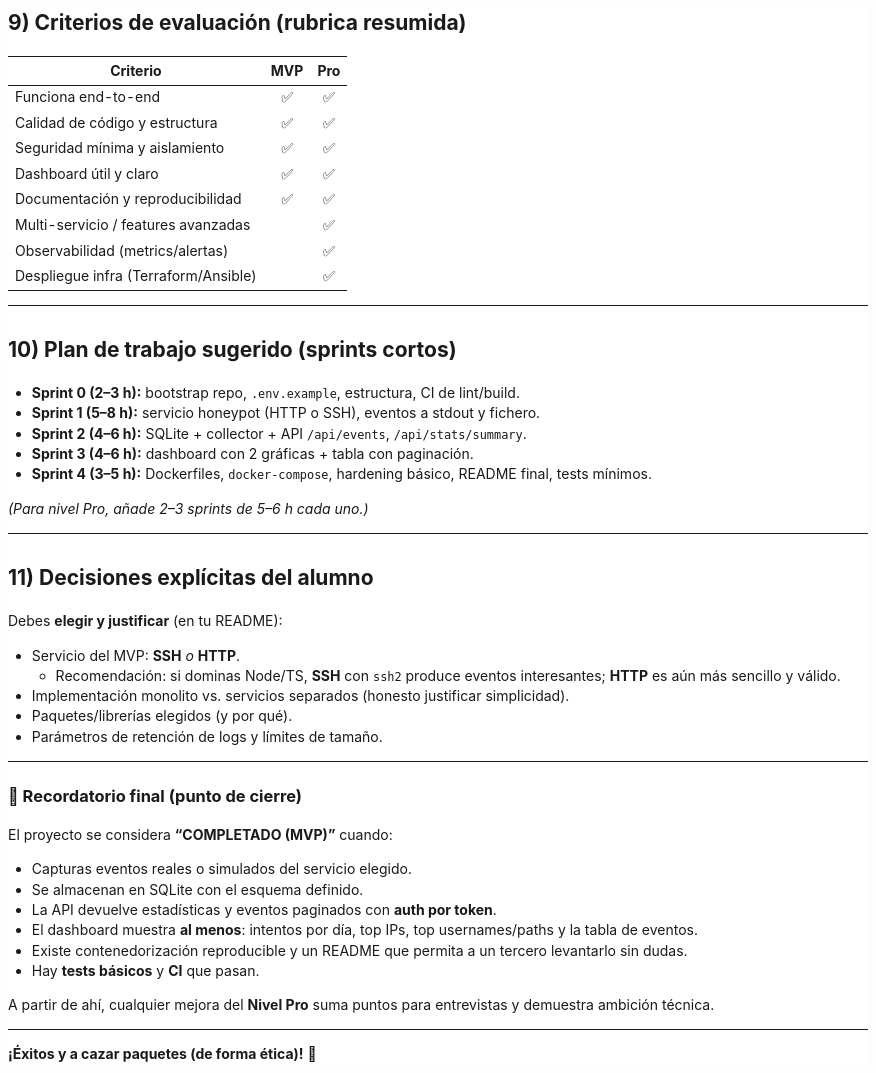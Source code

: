 ## 9) Criterios de evaluación (rubrica resumida)

| Criterio                             |  MVP  |  Pro  |
| ------------------------------------ | :---: | :---: |
| Funciona end-to-end                  |   ✅   |   ✅   |
| Calidad de código y estructura       |   ✅   |   ✅   |
| Seguridad mínima y aislamiento       |   ✅   |   ✅   |
| Dashboard útil y claro               |   ✅   |   ✅   |
| Documentación y reproducibilidad     |   ✅   |   ✅   |
| Multi-servicio / features avanzadas  |       |   ✅   |
| Observabilidad (metrics/alertas)     |       |   ✅   |
| Despliegue infra (Terraform/Ansible) |       |   ✅   |

---

## 10) Plan de trabajo sugerido (sprints cortos)

- **Sprint 0 (2–3 h):** bootstrap repo, `.env.example`, estructura, CI de lint/build.
- **Sprint 1 (5–8 h):** servicio honeypot (HTTP o SSH), eventos a stdout y fichero.
- **Sprint 2 (4–6 h):** SQLite + collector + API `/api/events`, `/api/stats/summary`.
- **Sprint 3 (4–6 h):** dashboard con 2 gráficas + tabla con paginación.
- **Sprint 4 (3–5 h):** Dockerfiles, `docker-compose`, hardening básico, README final, tests mínimos.

*(Para nivel Pro, añade 2–3 sprints de 5–6 h cada uno.)*

---

## 11) Decisiones explícitas del alumno

Debes **elegir y justificar** (en tu README):

- Servicio del MVP: **SSH** *o* **HTTP**.  
  - Recomendación: si dominas Node/TS, **SSH** con `ssh2` produce eventos interesantes; **HTTP** es aún más sencillo y válido.  
- Implementación monolito vs. servicios separados (honesto justificar simplicidad).
- Paquetes/librerías elegidos (y por qué).
- Parámetros de retención de logs y límites de tamaño.

---

### 📌 Recordatorio final (punto de cierre)
El proyecto se considera **“COMPLETADO (MVP)”** cuando:
- Capturas eventos reales o simulados del servicio elegido.
- Se almacenan en SQLite con el esquema definido.
- La API devuelve estadísticas y eventos paginados con **auth por token**.
- El dashboard muestra **al menos**: intentos por día, top IPs, top usernames/paths y la tabla de eventos.
- Existe contenedorización reproducible y un README que permita a un tercero levantarlo sin dudas.
- Hay **tests básicos** y **CI** que pasan.

A partir de ahí, cualquier mejora del **Nivel Pro** suma puntos para entrevistas y demuestra ambición técnica.

---

**¡Éxitos y a cazar paquetes (de forma ética)!** 🐝
